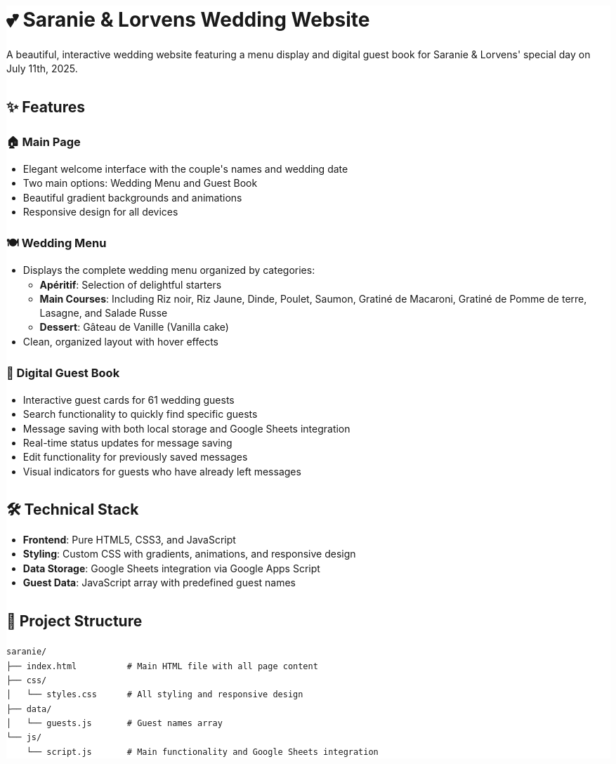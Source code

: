 # 💕 Saranie & Lorvens Wedding Website

A beautiful, interactive wedding website featuring a menu display and digital guest book for Saranie & Lorvens' special day on July 11th, 2025.

## ✨ Features

### 🏠 Main Page

- Elegant welcome interface with the couple's names and wedding date
- Two main options: Wedding Menu and Guest Book
- Beautiful gradient backgrounds and animations
- Responsive design for all devices

### 🍽️ Wedding Menu

- Displays the complete wedding menu organized by categories:
  - **Apéritif**: Selection of delightful starters
  - **Main Courses**: Including Riz noir, Riz Jaune, Dinde, Poulet, Saumon, Gratiné de Macaroni, Gratiné de Pomme de terre, Lasagne, and Salade Russe
  - **Dessert**: Gâteau de Vanille (Vanilla cake)
- Clean, organized layout with hover effects

### 📝 Digital Guest Book

- Interactive guest cards for 61 wedding guests
- Search functionality to quickly find specific guests
- Message saving with both local storage and Google Sheets integration
- Real-time status updates for message saving
- Edit functionality for previously saved messages
- Visual indicators for guests who have already left messages

## 🛠️ Technical Stack

- **Frontend**: Pure HTML5, CSS3, and JavaScript
- **Styling**: Custom CSS with gradients, animations, and responsive design
- **Data Storage**: Google Sheets integration via Google Apps Script
- **Guest Data**: JavaScript array with predefined guest names

## 📁 Project Structure

```
saranie/
├── index.html          # Main HTML file with all page content
├── css/
│   └── styles.css      # All styling and responsive design
├── data/
│   └── guests.js       # Guest names array
└── js/
    └── script.js       # Main functionality and Google Sheets integration
```
